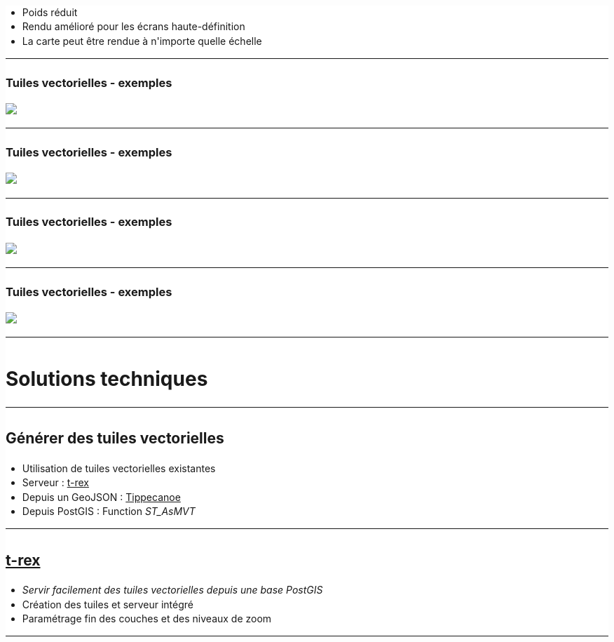 * Poids réduit
* Rendu amélioré pour les écrans haute-définition
* La carte peut être rendue à n'importe quelle échelle

---

### Tuiles vectorielles - exemples

![](https://mtes-mct.github.io/numerique/media/2018-05-15-geek-lunch-Makina_Corpus/openocean-vt-zoom.gif)

---

### Tuiles vectorielles - exemples

![](https://mtes-mct.github.io/numerique/media/2018-05-15-geek-lunch-Makina_Corpus/wavely.png)

---

### Tuiles vectorielles - exemples

![](https://mtes-mct.github.io/numerique/media/2018-05-15-geek-lunch-Makina_Corpus/170130_visu_valoiti_white.jpg)

---

### Tuiles vectorielles - exemples

![](https://mtes-mct.github.io/numerique/media/2018-05-15-geek-lunch-Makina_Corpus/moodwalkr-profiles.gif)

---

# Solutions techniques

---

## Générer des tuiles vectorielles


* Utilisation de tuiles vectorielles existantes
* Serveur : [t-rex](https://github.com/t-rex-tileserver/t-rex)
* Depuis un GeoJSON : [Tippecanoe](https://github.com/mapbox/tippecanoe)
* Depuis PostGIS : Function *ST_AsMVT*

---

## [t-rex](https://github.com/t-rex-tileserver/t-rex)

* *Servir facilement des tuiles vectorielles depuis une base PostGIS*
* Création des tuiles et serveur intégré
* Paramétrage fin des couches et des niveaux de zoom

---
